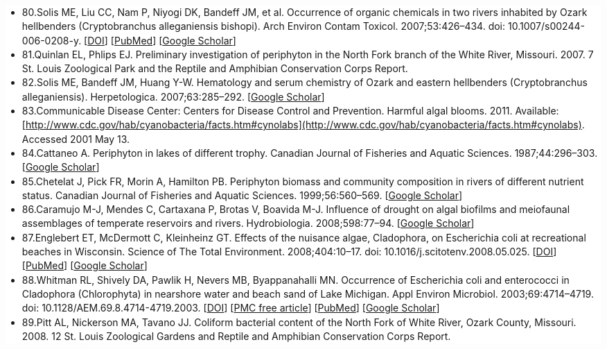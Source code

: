 *   80.Solis ME, Liu CC, Nam P, Niyogi DK, Bandeff JM, et al. Occurrence of organic chemicals in two rivers inhabited by Ozark hellbenders (Cryptobranchus alleganiensis bishopi). Arch Environ Contam Toxicol. 2007;53:426–434. doi: 10.1007/s00244-006-0208-y. \[[DOI](https://doi.org/10.1007/s00244-006-0208-y)\] \[[PubMed](https://pubmed.ncbi.nlm.nih.gov/17728992/)\] \[[Google Scholar](https://scholar.google.com/scholar_lookup?journal=Arch%20Environ%20Contam%20Toxicol&title=Occurrence%20of%20organic%20chemicals%20in%20two%20rivers%20inhabited%20by%20Ozark%20hellbenders%20\(Cryptobranchus%20alleganiensis%20bishopi\).&author=ME%20Solis&author=CC%20Liu&author=P%20Nam&author=DK%20Niyogi&author=JM%20Bandeff&volume=53&publication_year=2007&pages=426-434&pmid=17728992&doi=10.1007/s00244-006-0208-y&)\]
*   81.Quinlan EL, Phlips EJ. Preliminary investigation of periphyton in the North Fork branch of the White River, Missouri. 2007. 7 St. Louis Zoological Park and the Reptile and Amphibian Conservation Corps Report.
*   82.Solis ME, Bandeff JM, Huang Y-W. Hematology and serum chemistry of Ozark and eastern hellbenders (Cryptobranchus alleganiensis). Herpetologica. 2007;63:285–292. \[[Google Scholar](https://scholar.google.com/scholar_lookup?journal=Herpetologica&title=Hematology%20and%20serum%20chemistry%20of%20Ozark%20and%20eastern%20hellbenders%20\(Cryptobranchus%20alleganiensis\).&author=ME%20Solis&author=JM%20Bandeff&author=Y-W%20Huang&volume=63&publication_year=2007&pages=285-292&)\]
*   83.Communicable Disease Center: Centers for Disease Control and Prevention. Harmful algal blooms. 2011. Available: [http://www.cdc.gov/hab/cyanobacteria/facts.htm#cynolabs](http://www.cdc.gov/hab/cyanobacteria/facts.htm#cynolabs). Accessed 2001 May 13.
*   84.Cattaneo A. Periphyton in lakes of different trophy. Canadian Journal of Fisheries and Aquatic Sciences. 1987;44:296–303. \[[Google Scholar](https://scholar.google.com/scholar_lookup?journal=Canadian%20Journal%20of%20Fisheries%20and%20Aquatic%20Sciences&title=Periphyton%20in%20lakes%20of%20different%20trophy.&author=A%20Cattaneo&volume=44&publication_year=1987&pages=296-303&)\]
*   85.Chetelat J, Pick FR, Morin A, Hamilton PB. Periphyton biomass and community composition in rivers of different nutrient status. Canadian Journal of Fisheries and Aquatic Sciences. 1999;56:560–569. \[[Google Scholar](https://scholar.google.com/scholar_lookup?journal=Canadian%20Journal%20of%20Fisheries%20and%20Aquatic%20Sciences&title=Periphyton%20biomass%20and%20community%20composition%20in%20rivers%20of%20different%20nutrient%20status.&author=J%20Chetelat&author=FR%20Pick&author=A%20Morin&author=PB%20Hamilton&volume=56&publication_year=1999&pages=560-569&)\]
*   86.Caramujo M-J, Mendes C, Cartaxana P, Brotas V, Boavida M-J. Influence of drought on algal biofilms and meiofaunal assemblages of temperate reservoirs and rivers. Hydrobiologia. 2008;598:77–94. \[[Google Scholar](https://scholar.google.com/scholar_lookup?journal=Hydrobiologia&title=Influence%20of%20drought%20on%20algal%20biofilms%20and%20meiofaunal%20assemblages%20of%20temperate%20reservoirs%20and%20rivers.&author=M-J%20Caramujo&author=C%20Mendes&author=P%20Cartaxana&author=V%20Brotas&author=M-J%20Boavida&volume=598&publication_year=2008&pages=77-94&)\]
*   87.Englebert ET, McDermott C, Kleinheinz GT. Effects of the nuisance algae, Cladophora, on Escherichia coli at recreational beaches in Wisconsin. Science of The Total Environment. 2008;404:10–17. doi: 10.1016/j.scitotenv.2008.05.025. \[[DOI](https://doi.org/10.1016/j.scitotenv.2008.05.025)\] \[[PubMed](https://pubmed.ncbi.nlm.nih.gov/18639919/)\] \[[Google Scholar](https://scholar.google.com/scholar_lookup?journal=Science%20of%20The%20Total%20Environment&title=Effects%20of%20the%20nuisance%20algae,%20Cladophora,%20on%20Escherichia%20coli%20at%20recreational%20beaches%20in%20Wisconsin.&author=ET%20Englebert&author=C%20McDermott&author=GT%20Kleinheinz&volume=404&publication_year=2008&pages=10-17&pmid=18639919&doi=10.1016/j.scitotenv.2008.05.025&)\]
*   88.Whitman RL, Shively DA, Pawlik H, Nevers MB, Byappanahalli MN. Occurrence of Escherichia coli and enterococci in Cladophora (Chlorophyta) in nearshore water and beach sand of Lake Michigan. Appl Environ Microbiol. 2003;69:4714–4719. doi: 10.1128/AEM.69.8.4714-4719.2003. \[[DOI](https://doi.org/10.1128/AEM.69.8.4714-4719.2003)\] \[[PMC free article](https://www.ncbi.nlm.nih.gov/articles/PMC169104/)\] \[[PubMed](https://pubmed.ncbi.nlm.nih.gov/12902262/)\] \[[Google Scholar](https://scholar.google.com/scholar_lookup?journal=Appl%20Environ%20Microbiol&title=Occurrence%20of%20Escherichia%20coli%20and%20enterococci%20in%20Cladophora%20\(Chlorophyta\)%20in%20nearshore%20water%20and%20beach%20sand%20of%20Lake%20Michigan.&author=RL%20Whitman&author=DA%20Shively&author=H%20Pawlik&author=MB%20Nevers&author=MN%20Byappanahalli&volume=69&publication_year=2003&pages=4714-4719&pmid=12902262&doi=10.1128/AEM.69.8.4714-4719.2003&)\]
*   89.Pitt AL, Nickerson MA, Tavano JJ. Coliform bacterial content of the North Fork of White River, Ozark County, Missouri. 2008. 12 St. Louis Zoological Gardens and Reptile and Amphibian Conservation Corps Report.